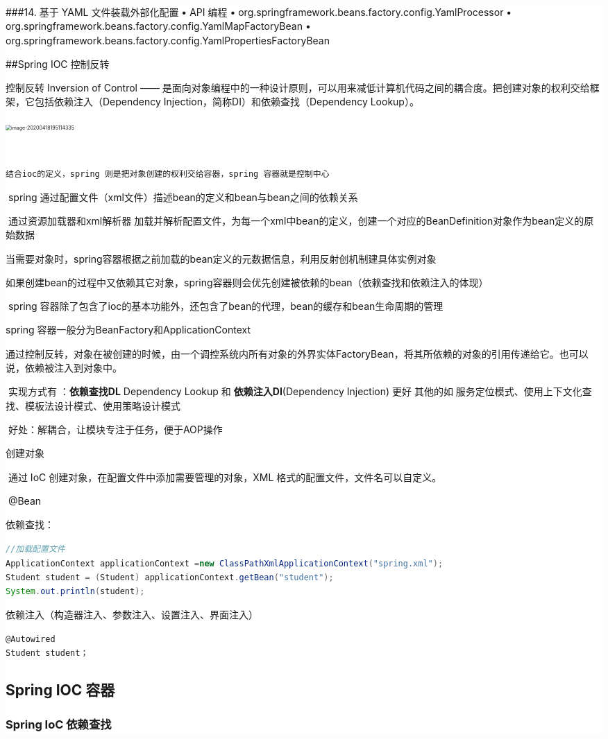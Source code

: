 ###14. 基于 YAML 文件装载外部化配置
• API 编程
  • org.springframework.beans.factory.config.YamlProcessor
  • org.springframework.beans.factory.config.YamlMapFactoryBean
  • org.springframework.beans.factory.config.YamlPropertiesFactoryBean

##Spring IOC 控制反转

控制反转 Inversion of Control —— 是面向对象编程中的一种设计原则，可以用来减低计算机代码之间的耦合度。把创建对象的权利交给框架，它包括依赖注入（Dependency Injection，简称DI）和依赖查找（Dependency Lookup）。

<img src="/Users/houshaojie/Library/Application Support/typora-user-images/image-20200418195114335.png" alt="image-20200418195114335" style="zoom:50%;" />

​	

 	结合ioc的定义，spring 则是把对象创建的权利交给容器，spring 容器就是控制中心

​	spring 通过配置文件（xml文件）描述bean的定义和bean与bean之间的依赖关系

​	通过资源加载器和xml解析器 加载并解析配置文件，为每一个xml中bean的定义，创建一个对应的BeanDefinition对象作为bean定义的原始数据

​	当需要对象时，spring容器根据之前加载的bean定义的元数据信息，利用反射创机制建具体实例对象

​	如果创建bean的过程中又依赖其它对象，spring容器则会优先创建被依赖的bean（依赖查找和依赖注入的体现）

​	spring 容器除了包含了ioc的基本功能外，还包含了bean的代理，bean的缓存和bean生命周期的管理

 spring 容器一般分为BeanFactory和ApplicationContext

​	通过控制反转，对象在被创建的时候，由一个调控系统内所有对象的外界实体FactoryBean，将其所依赖的对象的引用传递给它。也可以说，依赖被注入到对象中。

​	实现方式有 ：**依赖查找DL** Dependency Lookup	和	**依赖注入DI**(Dependency Injection) 更好 其他的如 服务定位模式、使用上下文化查找、模板法设计模式、使用策略设计模式

​	好处：解耦合，让模块专注于任务，便于AOP操作

创建对象

​	通过 IoC 创建对象，在配置⽂件中添加需要管理的对象，XML 格式的配置⽂件，⽂件名可以⾃定义。

​	@Bean

依赖查找：

```java
//加载配置⽂件
ApplicationContext applicationContext =new ClassPathXmlApplicationContext("spring.xml");
Student student = (Student) applicationContext.getBean("student");
System.out.println(student);
```

依赖注入（构造器注入、参数注入、设置注入、界面注入）

```
@Autowired
Student student；
```

## Spring IOC 容器

### Spring IoC 依赖查找
